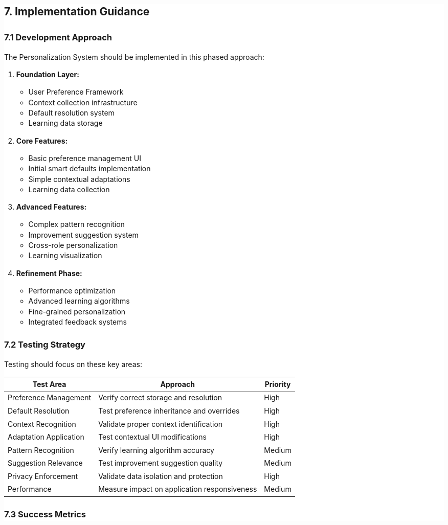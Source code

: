 ## 7. Implementation Guidance

### 7.1 Development Approach

The Personalization System should be implemented in this phased approach:

1. **Foundation Layer:**
   - User Preference Framework
   - Context collection infrastructure
   - Default resolution system
   - Learning data storage

2. **Core Features:**
   - Basic preference management UI
   - Initial smart defaults implementation
   - Simple contextual adaptations
   - Learning data collection

3. **Advanced Features:**
   - Complex pattern recognition
   - Improvement suggestion system
   - Cross-role personalization
   - Learning visualization

4. **Refinement Phase:**
   - Performance optimization
   - Advanced learning algorithms
   - Fine-grained personalization
   - Integrated feedback systems

### 7.2 Testing Strategy

Testing should focus on these key areas:

| Test Area | Approach | Priority |
|-----------|----------|----------|
| Preference Management | Verify correct storage and resolution | High |
| Default Resolution | Test preference inheritance and overrides | High |
| Context Recognition | Validate proper context identification | High |
| Adaptation Application | Test contextual UI modifications | High |
| Pattern Recognition | Verify learning algorithm accuracy | Medium |
| Suggestion Relevance | Test improvement suggestion quality | Medium |
| Privacy Enforcement | Validate data isolation and protection | High |
| Performance | Measure impact on application responsiveness | Medium |

### 7.3 Success Metrics
